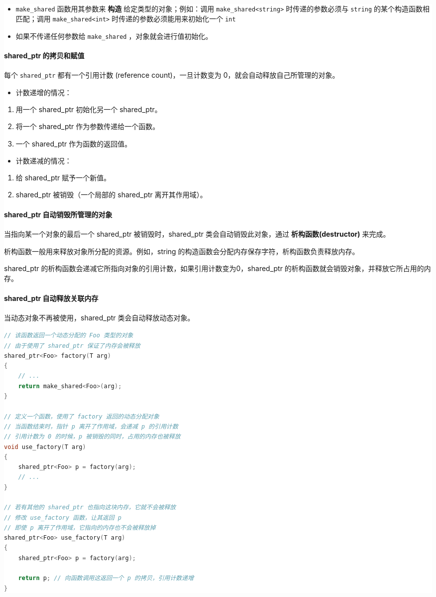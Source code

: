 - `make_shared` 函数用其参数来 **构造** 给定类型的对象；例如：调用 `make_shared<string>` 时传递的参数必须与 `string` 的某个构造函数相匹配；调用 `make_shared<int>` 时传递的参数必须能用来初始化一个 `int`

- 如果不传递任何参数给 `make_shared` ，对象就会进行值初始化。

#### shared_ptr 的拷贝和赋值

每个 `shared_ptr` 都有一个引用计数 (reference count)，一旦计数变为 0，就会自动释放自己所管理的对象。

- 计数递增的情况：

1. 用一个 shared_ptr 初始化另一个 shared_ptr。

2. 将一个 shared_ptr 作为参数传递给一个函数。

3. 一个 shared_ptr 作为函数的返回值。

- 计数递减的情况：

1. 给 shared_ptr 赋予一个新值。

2. shared_ptr 被销毁（一个局部的 shared_ptr 离开其作用域）。

#### shared_ptr 自动销毁所管理的对象

当指向某一个对象的最后一个 shared_ptr 被销毁时，shared_ptr 类会自动销毁此对象，通过 **析构函数(destructor)** 来完成。

析构函数一般用来释放对象所分配的资源。例如，string 的构造函数会分配内存保存字符，析构函数负责释放内存。

shared_ptr 的析构函数会递减它所指向对象的引用计数，如果引用计数变为0，shared_ptr 的析构函数就会销毁对象，并释放它所占用的内存。

#### shared_ptr 自动释放关联内存

当动态对象不再被使用，shared_ptr 类会自动释放动态对象。

```cpp
// 该函数返回一个动态分配的 Foo 类型的对象
// 由于使用了 shared_ptr 保证了内存会被释放
shared_ptr<Foo> factory(T arg)
{
    // ...
    return make_shared<Foo>(arg);
}

// 定义一个函数，使用了 factory 返回的动态分配对象
// 当函数结束时，指针 p 离开了作用域，会递减 p 的引用计数
// 引用计数为 0 的时候，p 被销毁的同时，占用的内存也被释放
void use_factory(T arg)
{
    shared_ptr<Foo> p = factory(arg);
    // ...
}

// 若有其他的 shared_ptr 也指向这块内存，它就不会被释放
// 修改 use_factory 函数，让其返回 p
// 即使 p 离开了作用域，它指向的内存也不会被释放掉
shared_ptr<Foo> use_factory(T arg)
{
    shared_ptr<Foo> p = factory(arg);

    return p; // 向函数调用这返回一个 p 的拷贝，引用计数递增
}
```
